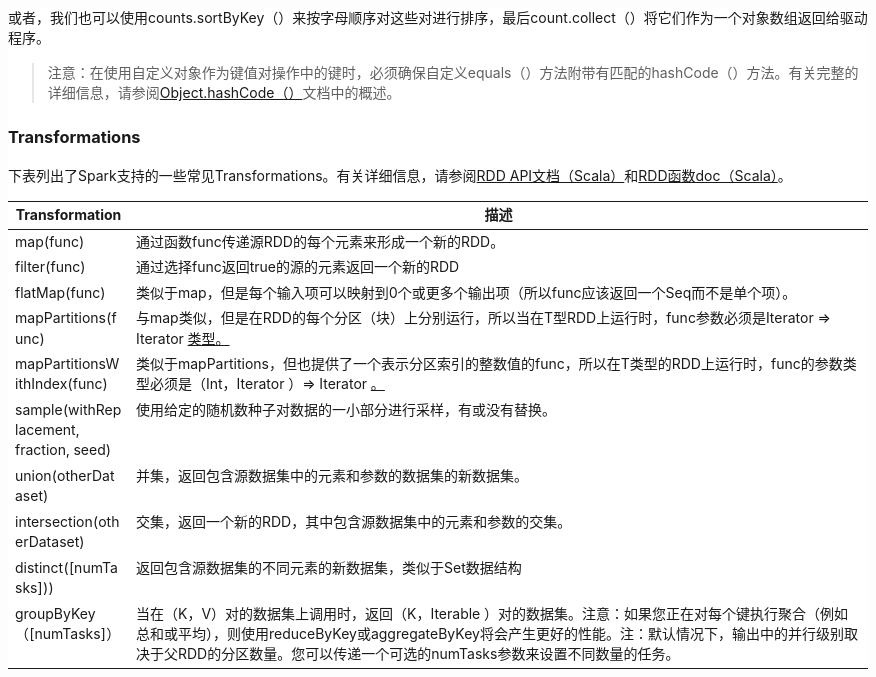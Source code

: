 <p>或者，我们也可以使用counts.sortByKey（）来按字母顺序对这些对进行排序，最后count.collect（）将它们作为一个对象数组返回给驱动程序。</p>

<blockquote>
  <p>注意：在使用自定义对象作为键值对操作中的键时，必须确保自定义equals（）方法附带有匹配的hashCode（）方法。有关完整的详细信息，请参阅<a href="http://docs.oracle.com/javase/7/docs/api/java/lang/Object.html#hashCode%28%29" rel="nofollow" target="_blank">Object.hashCode（）</a>文档中的概述。</p>
</blockquote>



<h3 id="transformations">Transformations</h3>

<p>下表列出了Spark支持的一些常见Transformations。有关详细信息，请参阅<a href="http://spark.apache.org/docs/latest/api/scala/index.html#org.apache.spark.rdd.RDD" rel="nofollow" target="_blank">RDD API文档（Scala）</a>和<a href="http://spark.apache.org/docs/latest/api/scala/index.html#org.apache.spark.rdd.PairRDDFunctions" rel="nofollow" target="_blank">RDD函数doc（Scala）</a>。</p>

<table>
<thead>
<tr>
  <th>Transformation</th>
  <th>描述</th>
</tr>
</thead>
<tbody><tr>
  <td>map(func)</td>
  <td>通过函数func传递源RDD的每个元素来形成一个新的RDD。</td>
</tr>
<tr>
  <td>filter(func)</td>
  <td>通过选择func返回true的源的元素返回一个新的RDD</td>
</tr>
<tr>
  <td>flatMap(func)</td>
  <td>类似于map，但是每个输入项可以映射到0个或更多个输出项（所以func应该返回一个Seq而不是单个项）。</td>
</tr>
<tr>
  <td>mapPartitions(func)</td>
  <td>与map类似，但是在RDD的每个分区（块）上分别运行，所以当在T型RDD上运行时，func参数必须是Iterator  =&gt; Iterator <u>类型。</u></td>
</tr>
<tr>
  <td>mapPartitionsWithIndex(func)</td>
  <td>类似于mapPartitions，但也提供了一个表示分区索引的整数值的func，所以在T类型的RDD上运行时，func的参数类型必须是（Int，Iterator ）=&gt; Iterator <u>。</u></td>
</tr>
<tr>
  <td>sample(withReplacement, fraction, seed)</td>
  <td>使用给定的随机数种子对数据的一小部分进行采样，有或没有替换。</td>
</tr>
<tr>
  <td>union(otherDataset)</td>
  <td>并集，返回包含源数据集中的元素和参数的数据集的新数据集。</td>
</tr>
<tr>
  <td>intersection(otherDataset)</td>
  <td>交集，返回一个新的RDD，其中包含源数据集中的元素和参数的交集。</td>
</tr>
<tr>
  <td>distinct([numTasks]))</td>
  <td>返回包含源数据集的不同元素的新数据集，类似于Set数据结构</td>
</tr>
<tr>
  <td>groupByKey（[numTasks]）</td>
  <td>当在（K，V）对的数据集上调用时，返回（K，Iterable ）对的数据集。注意：如果您正在对每个键执行聚合（例如总和或平均），则使用reduceByKey或aggregateByKey将会产生更好的性能。注：默认情况下，输出中的并行级别取决于父RDD的分区数量。您可以传递一个可选的numTasks参数来设置不同数量的任务。</td>
</tr>